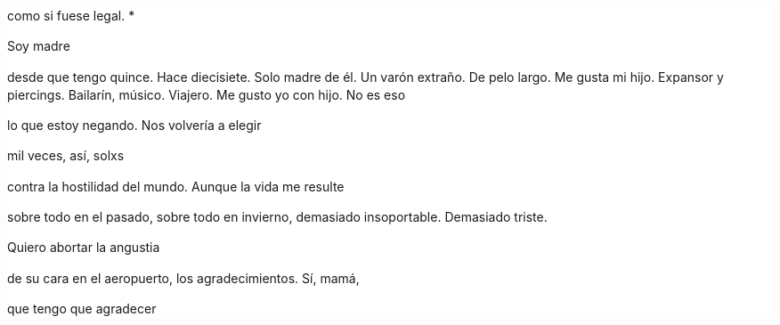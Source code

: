 
como si fuese legal. \*




Soy madre




 desde que tengo quince.
Hace diecisiete.
Solo madre de él.
Un varón extraño.
De pelo largo. 
Me gusta mi hijo.
Expansor y piercings.
Bailarín, músico. 
Viajero. 
Me gusto yo con hijo.
No es eso
 



 lo que estoy negando.
Nos volvería a elegir
 



 mil veces,
así, solxs
 



 contra la hostilidad del mundo.
Aunque la vida me resulte
 



 sobre todo en el pasado, 
sobre todo en invierno, 
demasiado insoportable.
Demasiado triste.
 



 Quiero abortar
la angustia
 



 de su cara en el aeropuerto, 
los agradecimientos.
Sí, mamá,
 



que tengo que agradecer


